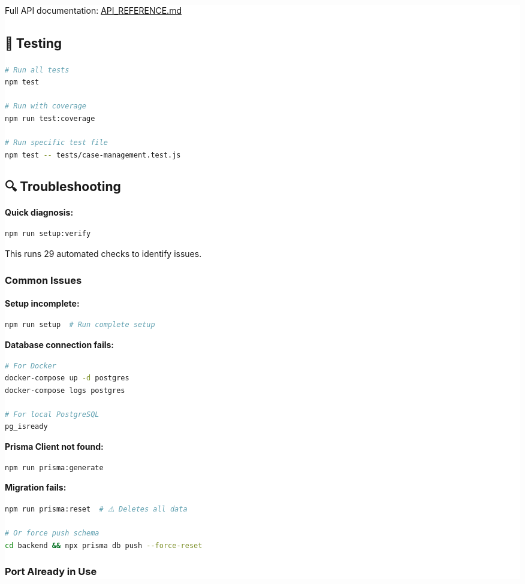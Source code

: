 Full API documentation: [API_REFERENCE.md](./API_REFERENCE.md)

## 🧪 Testing

```bash
# Run all tests
npm test

# Run with coverage
npm run test:coverage

# Run specific test file
npm test -- tests/case-management.test.js
```

## 🔍 Troubleshooting

**Quick diagnosis:**
```bash
npm run setup:verify
```

This runs 29 automated checks to identify issues.

### Common Issues

**Setup incomplete:**
```bash
npm run setup  # Run complete setup
```

**Database connection fails:**
```bash
# For Docker
docker-compose up -d postgres
docker-compose logs postgres

# For local PostgreSQL
pg_isready
```

**Prisma Client not found:**
```bash
npm run prisma:generate
```

**Migration fails:**
```bash
npm run prisma:reset  # ⚠️ Deletes all data

# Or force push schema
cd backend && npx prisma db push --force-reset
```

### Port Already in Use
